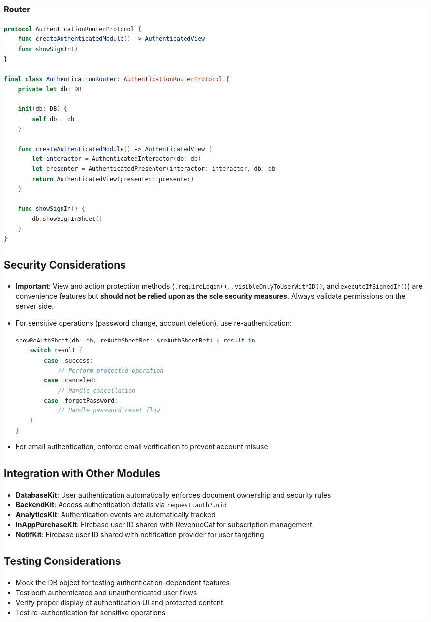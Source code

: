 ### Router
```swift
protocol AuthenticationRouterProtocol {
    func createAuthenticatedModule() -> AuthenticatedView
    func showSignIn()
}

final class AuthenticationRouter: AuthenticationRouterProtocol {
    private let db: DB
    
    init(db: DB) {
        self.db = db
    }
    
    func createAuthenticatedModule() -> AuthenticatedView {
        let interactor = AuthenticatedInteractor(db: db)
        let presenter = AuthenticatedPresenter(interactor: interactor, db: db)
        return AuthenticatedView(presenter: presenter)
    }
    
    func showSignIn() {
        db.showSignInSheet()
    }
}
```

## Security Considerations

- **Important**: View and action protection methods (`.requireLogin()`, `.visibleOnlyToUserWithID()`, and `executeIfSignedIn()`) are convenience features but **should not be relied upon as the sole security measures**. Always validate permissions on the server side.

- For sensitive operations (password change, account deletion), use re-authentication:
  ```swift
  showReAuthSheet(db: db, reAuthSheetRef: $reAuthSheetRef) { result in
      switch result {
          case .success:
              // Perform protected operation
          case .canceled:
              // Handle cancellation
          case .forgotPassword:
              // Handle password reset flow
      }
  }
  ```

- For email authentication, enforce email verification to prevent account misuse

## Integration with Other Modules

- **DatabaseKit**: User authentication automatically enforces document ownership and security rules
- **BackendKit**: Access authentication details via `request.auth?.uid`
- **AnalyticsKit**: Authentication events are automatically tracked
- **InAppPurchaseKit**: Firebase user ID shared with RevenueCat for subscription management
- **NotifKit**: Firebase user ID shared with notification provider for user targeting

## Testing Considerations

- Mock the DB object for testing authentication-dependent features
- Test both authenticated and unauthenticated user flows
- Verify proper display of authentication UI and protected content
- Test re-authentication for sensitive operations
